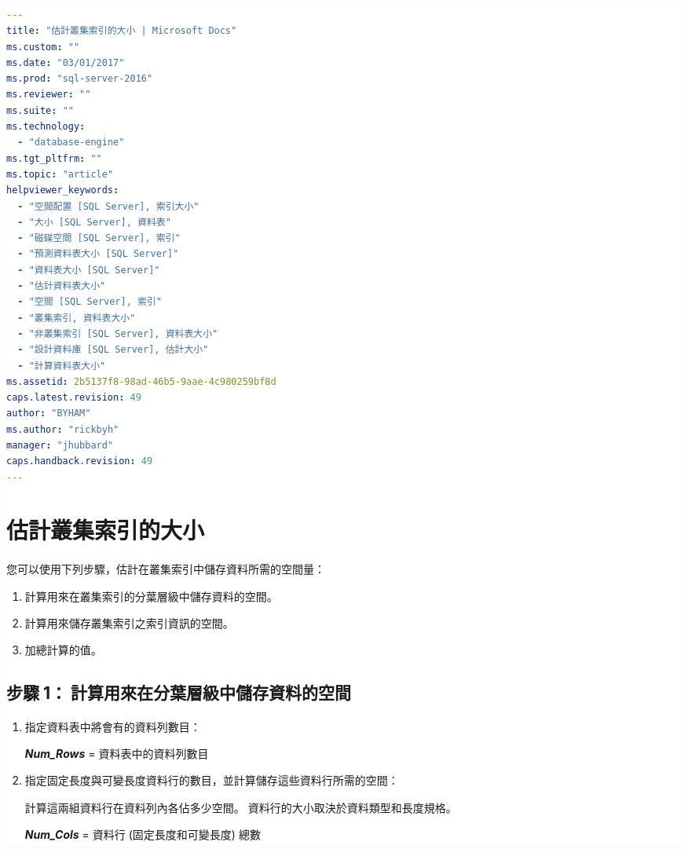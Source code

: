 ```yaml
---
title: "估計叢集索引的大小 | Microsoft Docs"
ms.custom: ""
ms.date: "03/01/2017"
ms.prod: "sql-server-2016"
ms.reviewer: ""
ms.suite: ""
ms.technology: 
  - "database-engine"
ms.tgt_pltfrm: ""
ms.topic: "article"
helpviewer_keywords: 
  - "空間配置 [SQL Server], 索引大小"
  - "大小 [SQL Server], 資料表"
  - "磁碟空間 [SQL Server], 索引"
  - "預測資料表大小 [SQL Server]"
  - "資料表大小 [SQL Server]"
  - "估計資料表大小"
  - "空間 [SQL Server], 索引"
  - "叢集索引, 資料表大小"
  - "非叢集索引 [SQL Server], 資料表大小"
  - "設計資料庫 [SQL Server], 估計大小"
  - "計算資料表大小"
ms.assetid: 2b5137f8-98ad-46b5-9aae-4c980259bf8d
caps.latest.revision: 49
author: "BYHAM"
ms.author: "rickbyh"
manager: "jhubbard"
caps.handback.revision: 49
---
```

# 估計叢集索引的大小
  您可以使用下列步驟，估計在叢集索引中儲存資料所需的空間量：  
  
1.  計算用來在叢集索引的分葉層級中儲存資料的空間。  
  
2.  計算用來儲存叢集索引之索引資訊的空間。  
  
3.  加總計算的值。  
  
## 步驟 1： 計算用來在分葉層級中儲存資料的空間  
  
1.  指定資料表中將會有的資料列數目：  
  
     ***Num_Rows*** = 資料表中的資料列數目  
  
2.  指定固定長度與可變長度資料行的數目，並計算儲存這些資料行所需的空間：  
  
     計算這兩組資料行在資料列內各佔多少空間。 資料行的大小取決於資料類型和長度規格。  
  
     ***Num_Cols*** = 資料行 (固定長度和可變長度) 總數  
  